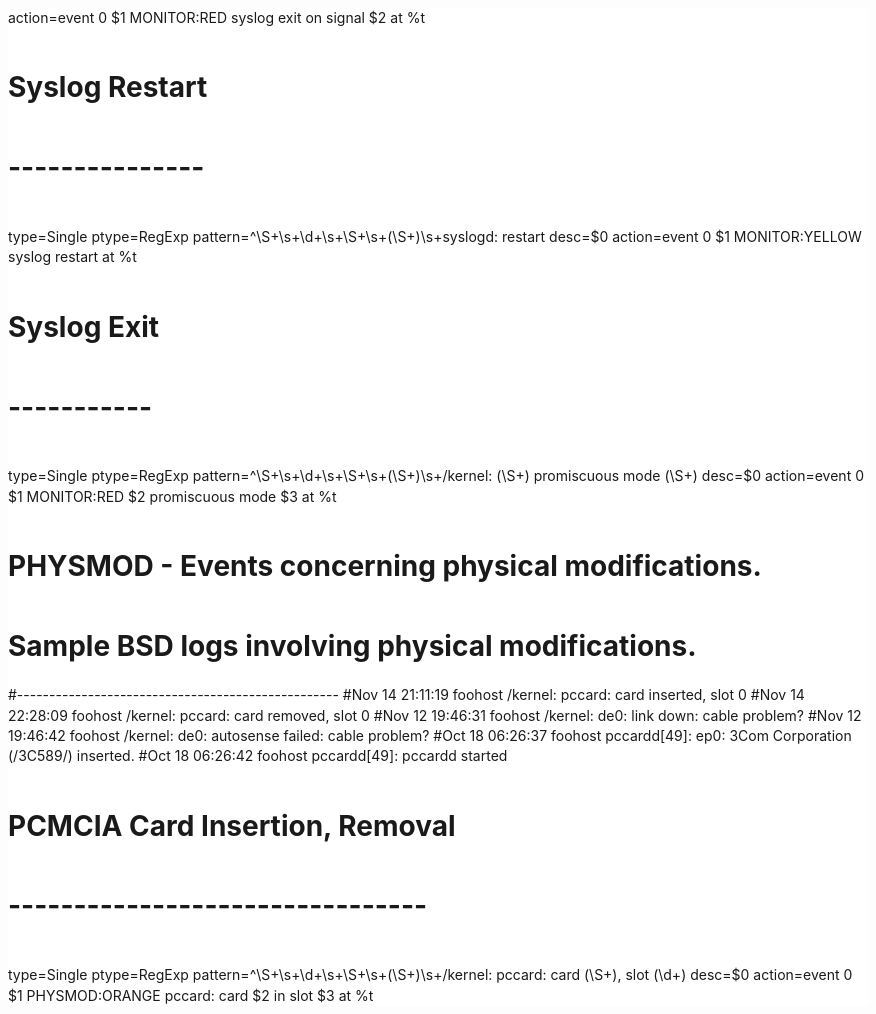 action=event 0 $1 MONITOR:RED syslog exit on signal $2 at %t

#
# Syslog Restart
# ---------------
#
type=Single
ptype=RegExp
pattern=^\S+\s+\d+\s+\S+\s+(\S+)\s+syslogd: restart
desc=$0
action=event 0 $1 MONITOR:YELLOW  syslog restart at %t


#
# Syslog Exit
# -----------
#
type=Single
ptype=RegExp
pattern=^\S+\s+\d+\s+\S+\s+(\S+)\s+/kernel: (\S+) promiscuous mode (\S+)
desc=$0
action=event 0 $1 MONITOR:RED  $2 promiscuous mode $3 at %t



# PHYSMOD - Events concerning physical modifications.
#
# Sample BSD logs involving physical modifications.
#--------------------------------------------------
#Nov 14 21:11:19 foohost /kernel: pccard: card inserted, slot 0
#Nov 14 22:28:09 foohost /kernel: pccard: card removed, slot 0
#Nov 12 19:46:31 foohost /kernel: de0: link down: cable problem?
#Nov 12 19:46:42 foohost /kernel: de0: autosense failed: cable problem?
#Oct 18 06:26:37 foohost pccardd[49]: ep0: 3Com Corporation (/3C589/) inserted.
#Oct 18 06:26:42 foohost pccardd[49]: pccardd started
#

#
# PCMCIA Card Insertion, Removal
# --------------------------------
#
type=Single
ptype=RegExp
pattern=^\S+\s+\d+\s+\S+\s+(\S+)\s+/kernel: pccard: card (\S+), slot (\d+)
desc=$0
action=event 0 $1 PHYSMOD:ORANGE  pccard: card $2 in slot $3 at %t
